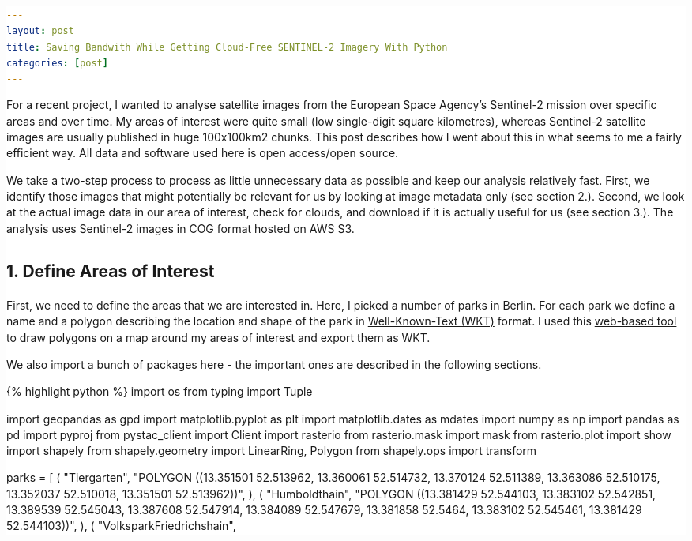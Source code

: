 ```yaml
---
layout: post
title: Saving Bandwith While Getting Cloud-Free SENTINEL-2 Imagery With Python
categories: [post]
---
```


For a recent project, I wanted to analyse satellite images from the European Space Agency’s Sentinel-2 mission over specific areas and over time. My areas of interest were quite small (low single-digit square kilometres), whereas Sentinel-2 satellite images are usually published in huge 100x100km2 chunks. This post describes how I went about this in what seems to me a fairly efficient way. All data and software used here is open access/open source.



We take a two-step process to process as little unnecessary data as possible and keep our analysis relatively fast. First, we identify those images that might potentially be relevant for us by looking at image metadata only (see section 2.). Second, we look at the actual image data in our area of interest, check for clouds, and download if it is actually useful for us (see section 3.). The analysis uses Sentinel-2 images in COG format hosted on AWS S3.

## 1. Define Areas of Interest

First, we need to define the areas that we are interested in. Here, I picked a number of parks in Berlin. For each park we define a name and a polygon describing the location and shape of the park in [Well-Known-Text (WKT)](https://en.wikipedia.org/wiki/Well-known_text_representation_of_geometry) format. I used this [web-based tool](https://wktmap.com/) to draw polygons on a map around my areas of interest and export them as WKT.

We also import a bunch of packages here - the important ones are described in the following sections. 

{% highlight python %}
import os
from typing import Tuple

import geopandas as gpd
import matplotlib.pyplot as plt
import matplotlib.dates as mdates
import numpy as np
import pandas as pd
import pyproj
from pystac_client import Client
import rasterio
from rasterio.mask import mask
from rasterio.plot import show
import shapely
from shapely.geometry import LinearRing, Polygon
from shapely.ops import transform


parks = [
    (
        "Tiergarten",
        "POLYGON ((13.351501 52.513962, 13.360061 52.514732, 13.370124 52.511389, 13.363086 52.510175, 13.352037 52.510018, 13.351501 52.513962))",
    ),
    (
        "Humboldthain",
        "POLYGON ((13.381429 52.544103, 13.383102 52.542851, 13.389539 52.545043, 13.387608 52.547914, 13.384089 52.547679, 13.381858 52.5464, 13.383102 52.545461, 13.381429 52.544103))",
    ),
    (
        "VolksparkFriedrichshain",